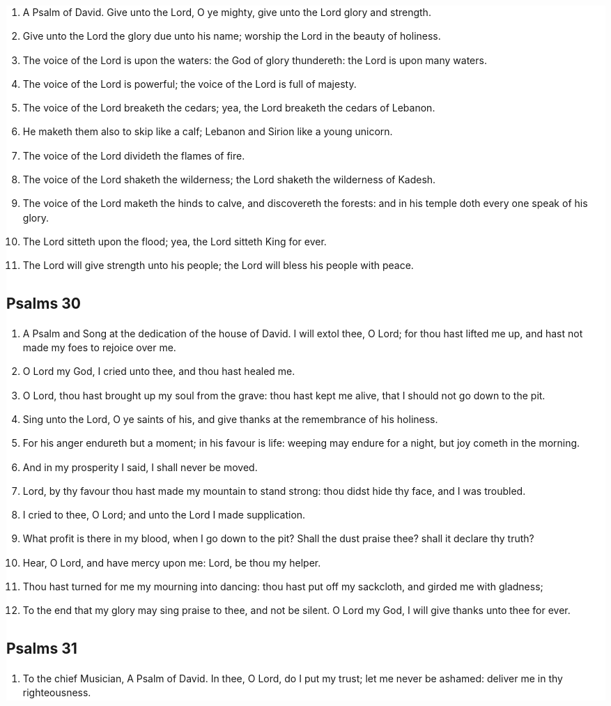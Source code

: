 1. A Psalm of David. Give unto the Lord, O ye mighty, give unto the Lord glory and strength.

2. Give unto the Lord the glory due unto his name; worship the Lord in the beauty of holiness.

3. The voice of the Lord is upon the waters: the God of glory thundereth: the Lord is upon many waters.

4. The voice of the Lord is powerful; the voice of the Lord is full of majesty.

5. The voice of the Lord breaketh the cedars; yea, the Lord breaketh the cedars of Lebanon.

6. He maketh them also to skip like a calf; Lebanon and Sirion like a young unicorn.

7. The voice of the Lord divideth the flames of fire.

8. The voice of the Lord shaketh the wilderness; the Lord shaketh the wilderness of Kadesh.

9. The voice of the Lord maketh the hinds to calve, and discovereth the forests: and in his temple doth every one speak of his glory.

10. The Lord sitteth upon the flood; yea, the Lord sitteth King for ever.

11. The Lord will give strength unto his people; the Lord will bless his people with peace.  

## Psalms 30

1. A Psalm and Song at the dedication of the house of David. I will extol thee, O Lord; for thou hast lifted me up, and hast not made my foes to rejoice over me.

2. O Lord my God, I cried unto thee, and thou hast healed me.

3. O Lord, thou hast brought up my soul from the grave: thou hast kept me alive, that I should not go down to the pit.

4. Sing unto the Lord, O ye saints of his, and give thanks at the remembrance of his holiness.

5. For his anger endureth but a moment; in his favour is life: weeping may endure for a night, but joy cometh in the morning.

6. And in my prosperity I said, I shall never be moved.

7. Lord, by thy favour thou hast made my mountain to stand strong: thou didst hide thy face, and I was troubled.

8. I cried to thee, O Lord; and unto the Lord I made supplication.

9. What profit is there in my blood, when I go down to the pit? Shall the dust praise thee? shall it declare thy truth?

10. Hear, O Lord, and have mercy upon me: Lord, be thou my helper.

11. Thou hast turned for me my mourning into dancing: thou hast put off my sackcloth, and girded me with gladness;

12. To the end that my glory may sing praise to thee, and not be silent. O Lord my God, I will give thanks unto thee for ever.  

## Psalms 31

1. To the chief Musician, A Psalm of David. In thee, O Lord, do I put my trust; let me never be ashamed: deliver me in thy righteousness.
